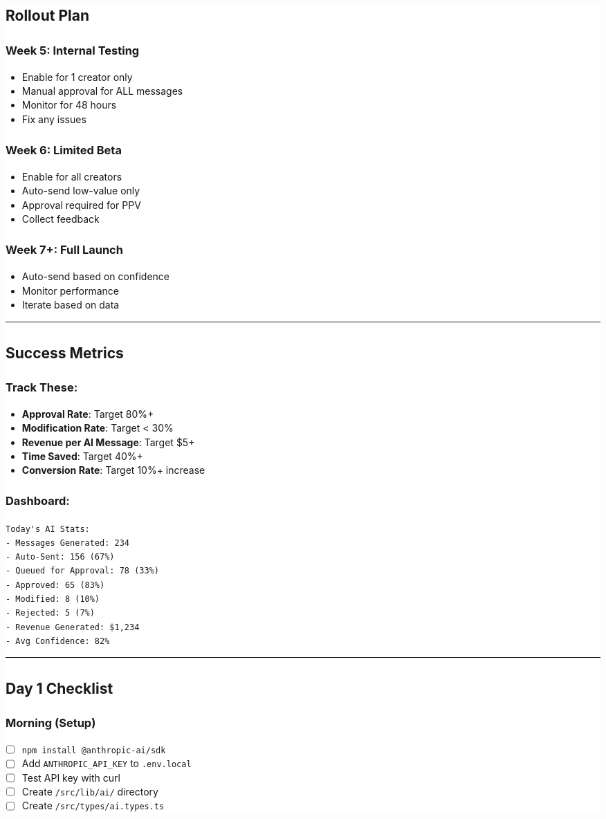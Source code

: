 
## Rollout Plan

### Week 5: Internal Testing
- Enable for 1 creator only
- Manual approval for ALL messages
- Monitor for 48 hours
- Fix any issues

### Week 6: Limited Beta
- Enable for all creators
- Auto-send low-value only
- Approval required for PPV
- Collect feedback

### Week 7+: Full Launch
- Auto-send based on confidence
- Monitor performance
- Iterate based on data

---

## Success Metrics

### Track These:
- **Approval Rate**: Target 80%+
- **Modification Rate**: Target < 30%
- **Revenue per AI Message**: Target $5+
- **Time Saved**: Target 40%+
- **Conversion Rate**: Target 10%+ increase

### Dashboard:
```
Today's AI Stats:
- Messages Generated: 234
- Auto-Sent: 156 (67%)
- Queued for Approval: 78 (33%)
- Approved: 65 (83%)
- Modified: 8 (10%)
- Rejected: 5 (7%)
- Revenue Generated: $1,234
- Avg Confidence: 82%
```

---

## Day 1 Checklist

### Morning (Setup)
- [ ] `npm install @anthropic-ai/sdk`
- [ ] Add `ANTHROPIC_API_KEY` to `.env.local`
- [ ] Test API key with curl
- [ ] Create `/src/lib/ai/` directory
- [ ] Create `/src/types/ai.types.ts`
